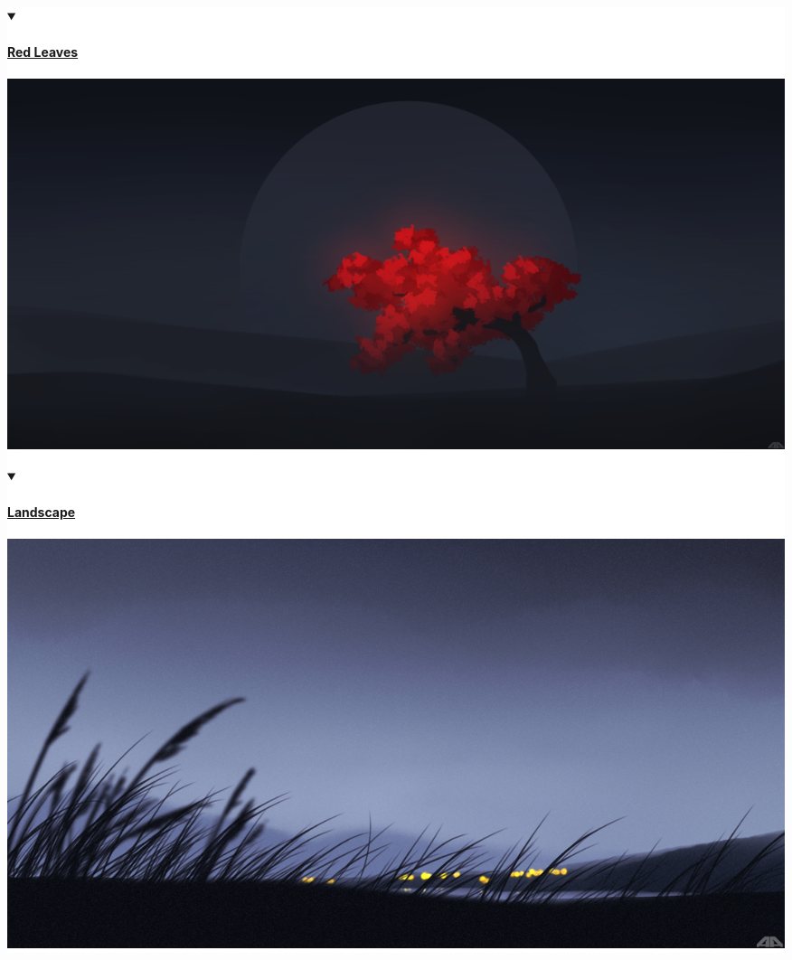</details>
<details open><summary>

#### [Red Leaves](https://www.deviantart.com/amaury2502/art/Red-Leaves-979865962)

</summary>

![Red Leaves by Anthonio Amaury](wallpapers/anthonio-amaury_red-leaves.png)

</details>
<details open><summary>

#### [Landscape](https://www.deviantart.com/amaury2502/art/Landscape-953842636)

</summary>

![Landscape by Anthonio Amaury](wallpapers/anthonio-amaury_landscape.png)
